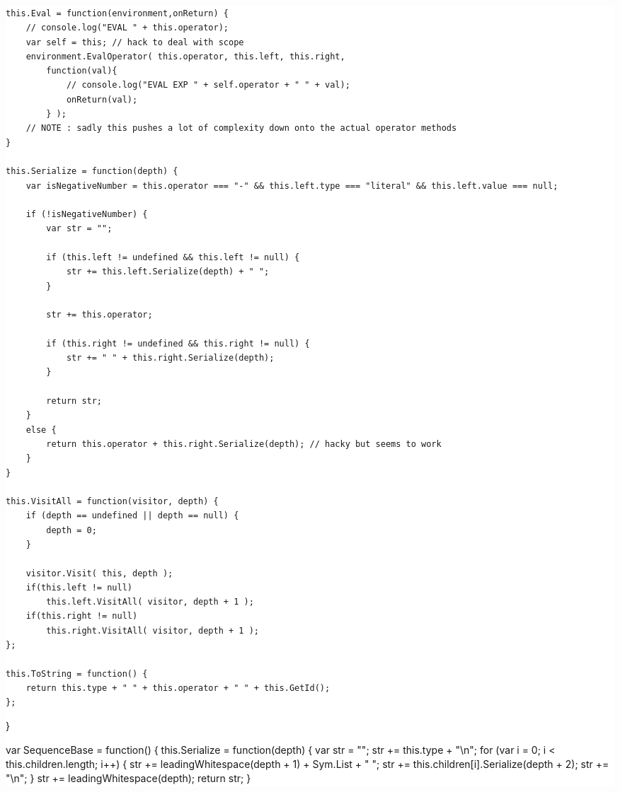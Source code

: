 	this.Eval = function(environment,onReturn) {
		// console.log("EVAL " + this.operator);
		var self = this; // hack to deal with scope
		environment.EvalOperator( this.operator, this.left, this.right, 
			function(val){
				// console.log("EVAL EXP " + self.operator + " " + val);
				onReturn(val);
			} );
		// NOTE : sadly this pushes a lot of complexity down onto the actual operator methods
	}

	this.Serialize = function(depth) {
		var isNegativeNumber = this.operator === "-" && this.left.type === "literal" && this.left.value === null;

		if (!isNegativeNumber) {
			var str = "";

			if (this.left != undefined && this.left != null) {
				str += this.left.Serialize(depth) + " ";
			}

			str += this.operator;

			if (this.right != undefined && this.right != null) {
				str += " " + this.right.Serialize(depth);
			}

			return str;
		}
		else {
			return this.operator + this.right.Serialize(depth); // hacky but seems to work
		}
	}

	this.VisitAll = function(visitor, depth) {
		if (depth == undefined || depth == null) {
			depth = 0;
		}

		visitor.Visit( this, depth );
		if(this.left != null)
			this.left.VisitAll( visitor, depth + 1 );
		if(this.right != null)
			this.right.VisitAll( visitor, depth + 1 );
	};

	this.ToString = function() {
		return this.type + " " + this.operator + " " + this.GetId();
	};
}

var SequenceBase = function() {
	this.Serialize = function(depth) {
		var str = "";
		str += this.type + "\n";
		for (var i = 0; i < this.children.length; i++) {
			str += leadingWhitespace(depth + 1) + Sym.List + " ";
			str += this.children[i].Serialize(depth + 2);
			str += "\n";
		}
		str += leadingWhitespace(depth);
		return str;
	}
